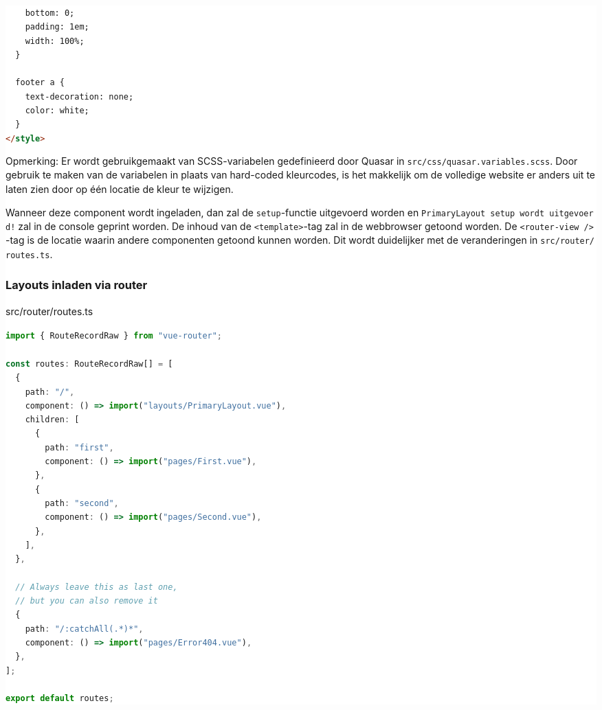 ```html
    bottom: 0;
    padding: 1em;
    width: 100%;
  }

  footer a {
    text-decoration: none;
    color: white;
  }
</style>
```

Opmerking: Er wordt gebruikgemaakt van SCSS-variabelen gedefinieerd door Quasar in `src/css/quasar.variables.scss`. Door gebruik te maken van de variabelen in plaats van hard-coded kleurcodes, is het makkelijk om de volledige website er anders uit te laten zien door op één locatie de kleur te wijzigen.

Wanneer deze component wordt ingeladen, dan zal de `setup`-functie uitgevoerd worden en `PrimaryLayout setup wordt uitgevoerd!` zal in de console geprint worden. De inhoud van de `<template>`-tag zal in de webbrowser getoond worden. De `<router-view />`-tag is de locatie waarin andere componenten getoond kunnen worden. Dit wordt duidelijker met de veranderingen in `src/router/routes.ts`.

### Layouts inladen via router

src/router/routes.ts

```ts
import { RouteRecordRaw } from "vue-router";

const routes: RouteRecordRaw[] = [
  {
    path: "/",
    component: () => import("layouts/PrimaryLayout.vue"),
    children: [
      {
        path: "first",
        component: () => import("pages/First.vue"),
      },
      {
        path: "second",
        component: () => import("pages/Second.vue"),
      },
    ],
  },

  // Always leave this as last one,
  // but you can also remove it
  {
    path: "/:catchAll(.*)*",
    component: () => import("pages/Error404.vue"),
  },
];

export default routes;
```
